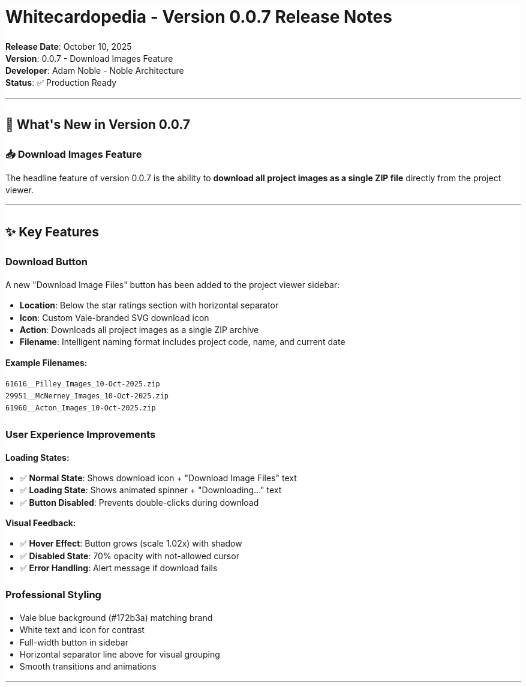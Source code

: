 # Whitecardopedia - Version 0.0.7 Release Notes

**Release Date**: October 10, 2025  
**Version**: 0.0.7 - Download Images Feature  
**Developer**: Adam Noble - Noble Architecture  
**Status**: ✅ Production Ready

---

## 🎉 What's New in Version 0.0.7

### 📥 Download Images Feature

The headline feature of version 0.0.7 is the ability to **download all project images as a single ZIP file** directly from the project viewer.

---

## ✨ Key Features

### Download Button

A new "Download Image Files" button has been added to the project viewer sidebar:

- **Location**: Below the star ratings section with horizontal separator
- **Icon**: Custom Vale-branded SVG download icon
- **Action**: Downloads all project images as a single ZIP archive
- **Filename**: Intelligent naming format includes project code, name, and current date

**Example Filenames:**
```
61616__Pilley_Images_10-Oct-2025.zip
29951__McNerney_Images_10-Oct-2025.zip
61960__Acton_Images_10-Oct-2025.zip
```

### User Experience Improvements

**Loading States:**
- ✅ **Normal State**: Shows download icon + "Download Image Files" text
- ✅ **Loading State**: Shows animated spinner + "Downloading..." text
- ✅ **Button Disabled**: Prevents double-clicks during download

**Visual Feedback:**
- ✅ **Hover Effect**: Button grows (scale 1.02x) with shadow
- ✅ **Disabled State**: 70% opacity with not-allowed cursor
- ✅ **Error Handling**: Alert message if download fails

### Professional Styling

- Vale blue background (#172b3a) matching brand
- White text and icon for contrast
- Full-width button in sidebar
- Horizontal separator line above for visual grouping
- Smooth transitions and animations

---